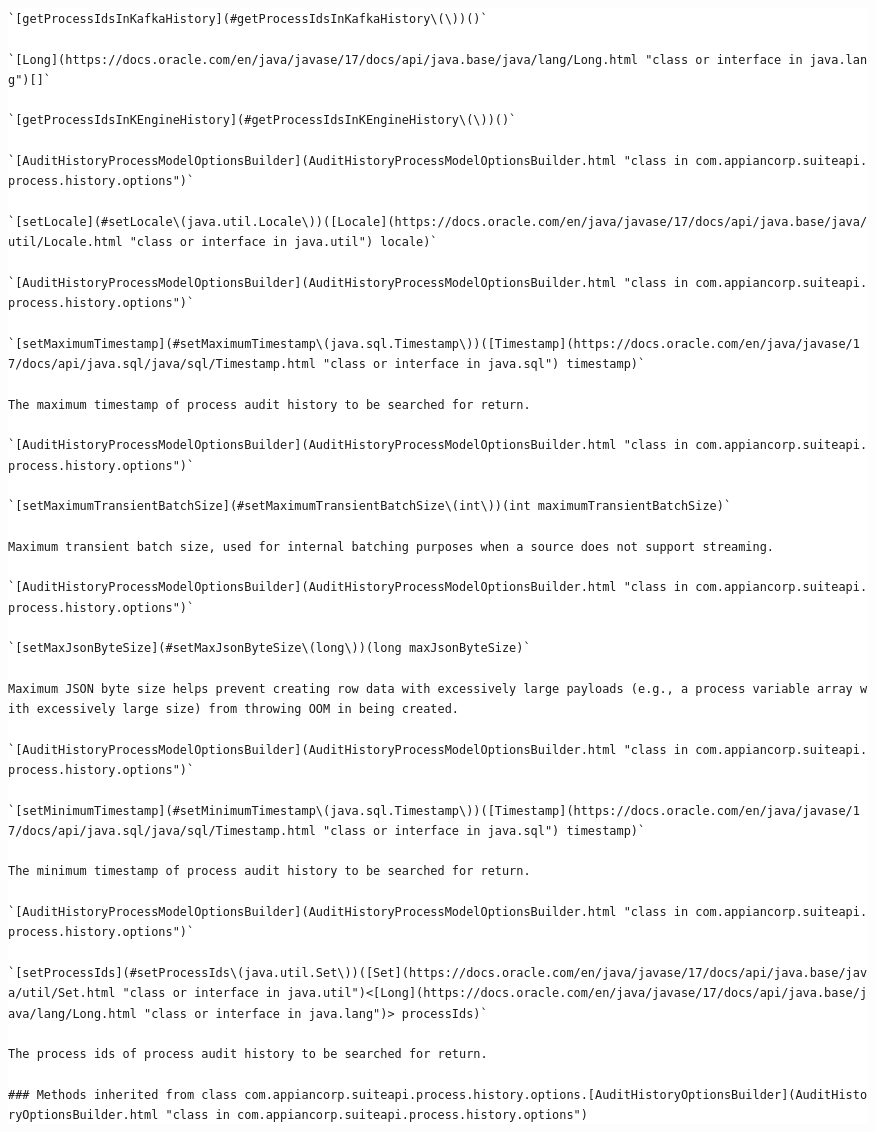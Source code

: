     `[getProcessIdsInKafkaHistory](#getProcessIdsInKafkaHistory\(\))()`

    `[Long](https://docs.oracle.com/en/java/javase/17/docs/api/java.base/java/lang/Long.html "class or interface in java.lang")[]`

    `[getProcessIdsInKEngineHistory](#getProcessIdsInKEngineHistory\(\))()`

    `[AuditHistoryProcessModelOptionsBuilder](AuditHistoryProcessModelOptionsBuilder.html "class in com.appiancorp.suiteapi.process.history.options")`

    `[setLocale](#setLocale\(java.util.Locale\))([Locale](https://docs.oracle.com/en/java/javase/17/docs/api/java.base/java/util/Locale.html "class or interface in java.util") locale)`

    `[AuditHistoryProcessModelOptionsBuilder](AuditHistoryProcessModelOptionsBuilder.html "class in com.appiancorp.suiteapi.process.history.options")`

    `[setMaximumTimestamp](#setMaximumTimestamp\(java.sql.Timestamp\))([Timestamp](https://docs.oracle.com/en/java/javase/17/docs/api/java.sql/java/sql/Timestamp.html "class or interface in java.sql") timestamp)`

    The maximum timestamp of process audit history to be searched for return.

    `[AuditHistoryProcessModelOptionsBuilder](AuditHistoryProcessModelOptionsBuilder.html "class in com.appiancorp.suiteapi.process.history.options")`

    `[setMaximumTransientBatchSize](#setMaximumTransientBatchSize\(int\))(int maximumTransientBatchSize)`

    Maximum transient batch size, used for internal batching purposes when a source does not support streaming.

    `[AuditHistoryProcessModelOptionsBuilder](AuditHistoryProcessModelOptionsBuilder.html "class in com.appiancorp.suiteapi.process.history.options")`

    `[setMaxJsonByteSize](#setMaxJsonByteSize\(long\))(long maxJsonByteSize)`

    Maximum JSON byte size helps prevent creating row data with excessively large payloads (e.g., a process variable array with excessively large size) from throwing OOM in being created.

    `[AuditHistoryProcessModelOptionsBuilder](AuditHistoryProcessModelOptionsBuilder.html "class in com.appiancorp.suiteapi.process.history.options")`

    `[setMinimumTimestamp](#setMinimumTimestamp\(java.sql.Timestamp\))([Timestamp](https://docs.oracle.com/en/java/javase/17/docs/api/java.sql/java/sql/Timestamp.html "class or interface in java.sql") timestamp)`

    The minimum timestamp of process audit history to be searched for return.

    `[AuditHistoryProcessModelOptionsBuilder](AuditHistoryProcessModelOptionsBuilder.html "class in com.appiancorp.suiteapi.process.history.options")`

    `[setProcessIds](#setProcessIds\(java.util.Set\))([Set](https://docs.oracle.com/en/java/javase/17/docs/api/java.base/java/util/Set.html "class or interface in java.util")<[Long](https://docs.oracle.com/en/java/javase/17/docs/api/java.base/java/lang/Long.html "class or interface in java.lang")> processIds)`

    The process ids of process audit history to be searched for return.

    ### Methods inherited from class com.appiancorp.suiteapi.process.history.options.[AuditHistoryOptionsBuilder](AuditHistoryOptionsBuilder.html "class in com.appiancorp.suiteapi.process.history.options")

